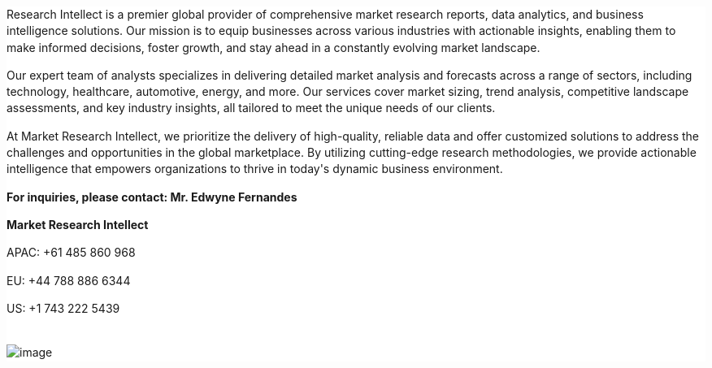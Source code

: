 Research Intellect is a premier global provider of comprehensive market research reports, data analytics, and business intelligence solutions. Our mission is to equip businesses across various industries with actionable insights, enabling them to make informed decisions, foster growth, and stay ahead in a constantly evolving market landscape.</p><p>Our expert team of analysts specializes in delivering detailed market analysis and forecasts across a range of sectors, including technology, healthcare, automotive, energy, and more. Our services cover market sizing, trend analysis, competitive landscape assessments, and key industry insights, all tailored to meet the unique needs of our clients.</p><p>At Market Research Intellect, we prioritize the delivery of high-quality, reliable data and offer customized solutions to address the challenges and opportunities in the global marketplace. By utilizing cutting-edge research methodologies, we provide actionable intelligence that empowers organizations to thrive in today's dynamic business environment.</p><p><strong>For inquiries, please contact: Mr. Edwyne Fernandes</strong></p><p><strong>Market Research Intellect</strong></p><p>APAC: +61 485 860 968</p><p>EU: +44 788 886 6344</p><p>US: +1 743 222 5439</p></div><div class="article-main__content" data-test-id="publishing-text-block">&nbsp;</div>
![image](https://github.com/user-attachments/assets/349d4079-57a9-4075-8e7b-118fb639ec40)
